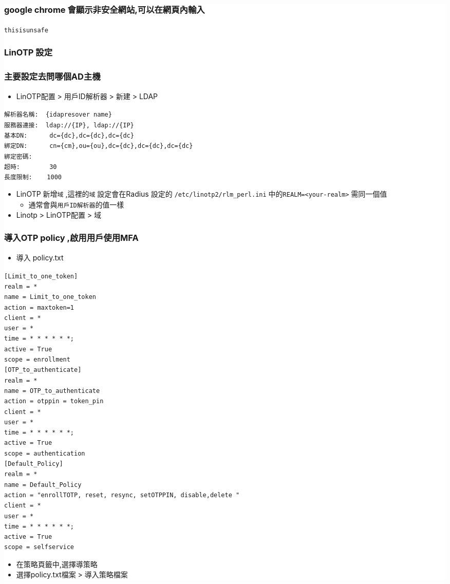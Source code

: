 
### google chrome 會顯示非安全網站,可以在網頁內輸入
```
thisisunsafe
```
### LinOTP 設定
### 主要設定去問哪個AD主機
- LinOTP配置 > 用戶ID解析器 > 新建 > LDAP
```
解析器名稱:  {idapresover name}
服務器連接:  ldap://{IP}, ldap://{IP}
基本DN:      dc={dc},dc={dc},dc={dc}
綁定DN:      cn={cm},ou={ou},dc={dc},dc={dc},dc={dc}
綁定密碼:    
超時:        30
長度限制:    1000

```
- LinOTP 新增`域` ,這裡的`域` 設定會在Radius 設定的 `/etc/linotp2/rlm_perl.ini` 中的`REALM=<your-realm>` 需同一個值
  - 通常會與`用戶ID解析器`的值一樣  
- Linotp > LinOTP配置 > 域
### 導入OTP policy ,啟用用戶使用MFA
- 導入 policy.txt
```
[Limit_to_one_token]
realm = *
name = Limit_to_one_token
action = maxtoken=1
client = *
user = *
time = * * * * * *;
active = True
scope = enrollment
[OTP_to_authenticate]
realm = *
name = OTP_to_authenticate
action = otppin = token_pin
client = *
user = *
time = * * * * * *;
active = True
scope = authentication
[Default_Policy]
realm = *
name = Default_Policy
action = "enrollTOTP, reset, resync, setOTPPIN, disable,delete "
client = *
user = *
time = * * * * * *;
active = True
scope = selfservice
```
  - 在策略頁籤中,選擇導策略
  - 選擇policy.txt檔案 > 導入策略檔案
  